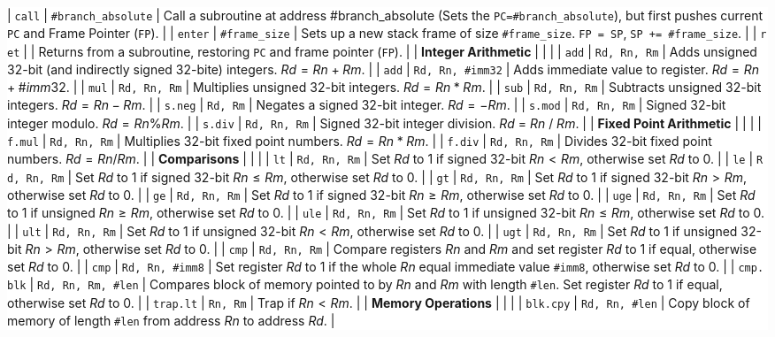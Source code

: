 | `call`                     | `#branch_absolute`             | Call a subroutine at address #branch_absolute (Sets the `PC=#branch_absolute`), but first pushes current `PC` and Frame Pointer (`FP`). |
| `enter`                    | `#frame_size`                  | Sets up a new stack frame of size `#frame_size`. `FP = SP`, `SP += #frame_size`.                                                        |
| `ret`                      |                                | Returns from a subroutine, restoring `PC` and frame pointer (`FP`).                                                                     |
| **Integer Arithmetic**     |                                |                                                                                                                                         |
| `add`                      | `Rd, Rn, Rm`                   | Adds unsigned 32-bit (and indirectly signed 32-bite) integers. $Rd = Rn + Rm$.                                                          |
| `add`                      | `Rd, Rn, #imm32`               | Adds immediate value to register. $Rd = Rn +  \#imm32$.                                                                                 |
| `mul`                      | `Rd, Rn, Rm`                   | Multiplies unsigned 32-bit integers. $Rd = Rn * Rm$.                                                                                    |
| `sub`                      | `Rd, Rn, Rm`                   | Subtracts unsigned 32-bit integers. $Rd = Rn - Rm$.                                                                                     |
| `s.neg`                    | `Rd, Rm`                       | Negates a signed 32-bit integer. $Rd = -Rm$.                                                                                            |
| `s.mod`                    | `Rd, Rn, Rm`                   | Signed 32-bit integer modulo. $Rd = Rn \% Rm$.                                                                                          |
| `s.div`                    | `Rd, Rn, Rm`                   | Signed 32-bit integer division. $Rd$ = $Rn$ / $Rm$.                                                                                     |
| **Fixed Point Arithmetic** |                                |                                                                                                                                         |
| `f.mul`                    | `Rd, Rn, Rm`                   | Multiplies 32-bit fixed point numbers. $Rd = Rn * Rm$.                                                                                  |
| `f.div`                    | `Rd, Rn, Rm`                   | Divides 32-bit fixed point numbers. $Rd = Rn / Rm$.                                                                                     |
| **Comparisons**            |                                |                                                                                                                                         |
| `lt`                       | `Rd, Rn, Rm`                   | Set $Rd$ to 1 if signed 32-bit $Rn < Rm$, otherwise set $Rd$ to 0.                                                                      |
| `le`                       | `Rd, Rn, Rm`                   | Set $Rd$ to 1 if signed 32-bit $Rn \le Rm$, otherwise set $Rd$ to 0.                                                                    |
| `gt`                       | `Rd, Rn, Rm`                   | Set $Rd$ to 1 if signed 32-bit $Rn > Rm$, otherwise set $Rd$ to 0.                                                                      |
| `ge`                       | `Rd, Rn, Rm`                   | Set $Rd$ to 1 if signed 32-bit $Rn \ge Rm$, otherwise set $Rd$ to 0.                                                                    |
| `uge`                      | `Rd, Rn, Rm`                   | Set $Rd$ to 1 if unsigned $Rn \ge Rm$, otherwise set $Rd$ to 0.                                                                         |
| `ule`                      | `Rd, Rn, Rm`                   | Set $Rd$ to 1 if unsigned 32-bit $Rn \le Rm$, otherwise set $Rd$ to 0.                                                                  |
| `ult`                      | `Rd, Rn, Rm`                   | Set $Rd$ to 1 if unsigned 32-bit $Rn < Rm$, otherwise set $Rd$ to 0.                                                                    |
| `ugt`                      | `Rd, Rn, Rm`                   | Set $Rd$ to 1 if unsigned 32-bit $Rn > Rm$, otherwise set $Rd$ to 0.                                                                    |
| `cmp`                      | `Rd, Rn, Rm`                   | Compare registers $Rn$ and $Rm$ and set register $Rd$ to 1 if equal, otherwise set $Rd$ to 0.                                           |
| `cmp`                      | `Rd, Rn, #imm8`                | Set register $Rd$ to 1 if the whole $Rn$ equal immediate value `#imm8`, otherwise set $Rd$ to 0.                                        |
| `cmp.blk`                  | `Rd, Rn, Rm, #len`             | Compares block of memory pointed to by $Rn$ and $Rm$ with length `#len`. Set register $Rd$ to 1 if equal, otherwise set $Rd$ to 0.      |
| `trap.lt`                  | `Rn, Rm`                       | Trap if $Rn < Rm$.                                                                                                                      |
| **Memory Operations**      |                                |                                                                                                                                         |
| `blk.cpy`                  | `Rd, Rn, #len`                 | Copy block of memory of length `#len` from address $Rn$ to address $Rd$.                                                                |